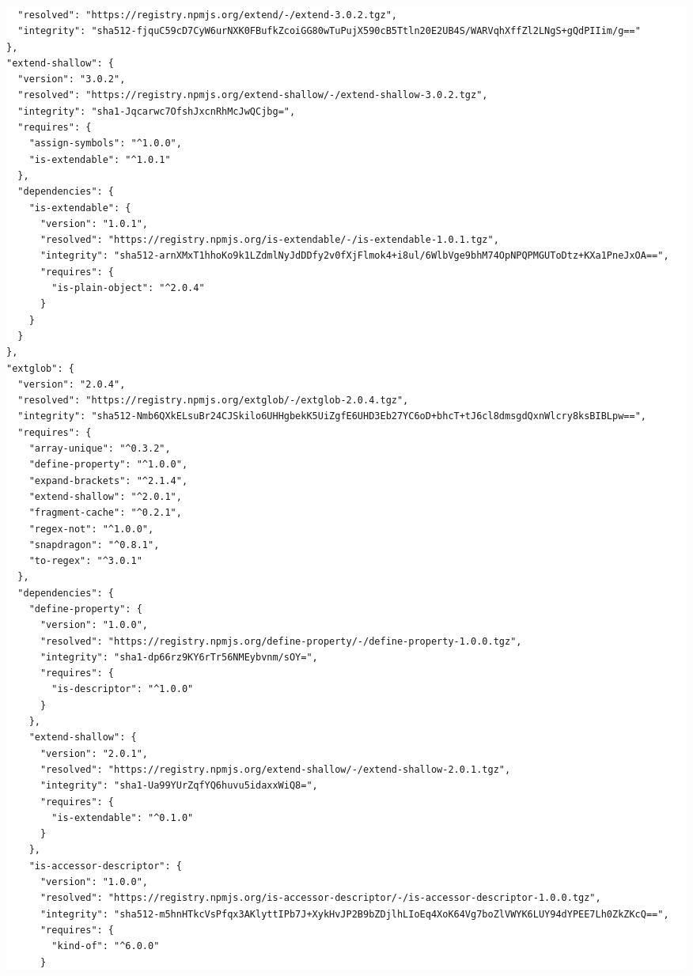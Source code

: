       "resolved": "https://registry.npmjs.org/extend/-/extend-3.0.2.tgz",
      "integrity": "sha512-fjquC59cD7CyW6urNXK0FBufkZcoiGG80wTuPujX590cB5Ttln20E2UB4S/WARVqhXffZl2LNgS+gQdPIIim/g=="
    },
    "extend-shallow": {
      "version": "3.0.2",
      "resolved": "https://registry.npmjs.org/extend-shallow/-/extend-shallow-3.0.2.tgz",
      "integrity": "sha1-Jqcarwc7OfshJxcnRhMcJwQCjbg=",
      "requires": {
        "assign-symbols": "^1.0.0",
        "is-extendable": "^1.0.1"
      },
      "dependencies": {
        "is-extendable": {
          "version": "1.0.1",
          "resolved": "https://registry.npmjs.org/is-extendable/-/is-extendable-1.0.1.tgz",
          "integrity": "sha512-arnXMxT1hhoKo9k1LZdmlNyJdDDfy2v0fXjFlmok4+i8ul/6WlbVge9bhM74OpNPQPMGUToDtz+KXa1PneJxOA==",
          "requires": {
            "is-plain-object": "^2.0.4"
          }
        }
      }
    },
    "extglob": {
      "version": "2.0.4",
      "resolved": "https://registry.npmjs.org/extglob/-/extglob-2.0.4.tgz",
      "integrity": "sha512-Nmb6QXkELsuBr24CJSkilo6UHHgbekK5UiZgfE6UHD3Eb27YC6oD+bhcT+tJ6cl8dmsgdQxnWlcry8ksBIBLpw==",
      "requires": {
        "array-unique": "^0.3.2",
        "define-property": "^1.0.0",
        "expand-brackets": "^2.1.4",
        "extend-shallow": "^2.0.1",
        "fragment-cache": "^0.2.1",
        "regex-not": "^1.0.0",
        "snapdragon": "^0.8.1",
        "to-regex": "^3.0.1"
      },
      "dependencies": {
        "define-property": {
          "version": "1.0.0",
          "resolved": "https://registry.npmjs.org/define-property/-/define-property-1.0.0.tgz",
          "integrity": "sha1-dp66rz9KY6rTr56NMEybvnm/sOY=",
          "requires": {
            "is-descriptor": "^1.0.0"
          }
        },
        "extend-shallow": {
          "version": "2.0.1",
          "resolved": "https://registry.npmjs.org/extend-shallow/-/extend-shallow-2.0.1.tgz",
          "integrity": "sha1-Ua99YUrZqfYQ6huvu5idaxxWiQ8=",
          "requires": {
            "is-extendable": "^0.1.0"
          }
        },
        "is-accessor-descriptor": {
          "version": "1.0.0",
          "resolved": "https://registry.npmjs.org/is-accessor-descriptor/-/is-accessor-descriptor-1.0.0.tgz",
          "integrity": "sha512-m5hnHTkcVsPfqx3AKlyttIPb7J+XykHvJP2B9bZDjlhLIoEq4XoK64Vg7boZlVWYK6LUY94dYPEE7Lh0ZkZKcQ==",
          "requires": {
            "kind-of": "^6.0.0"
          }